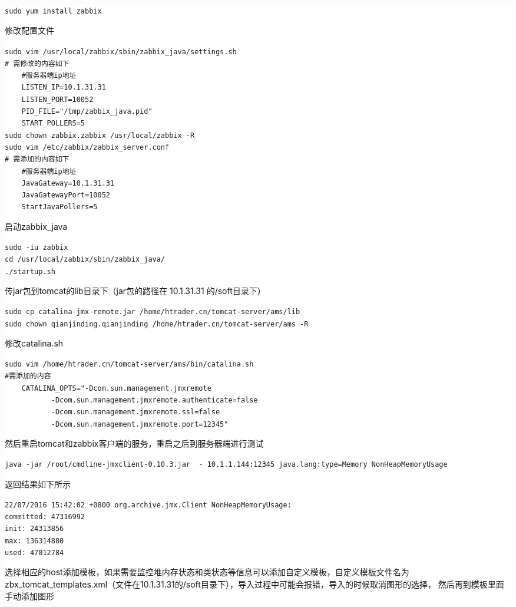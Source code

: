	sudo yum install zabbix

修改配置文件

	sudo vim /usr/local/zabbix/sbin/zabbix_java/settings.sh
	# 需修改的内容如下
		#服务器端ip地址
		LISTEN_IP=10.1.31.31
		LISTEN_PORT=10052
		PID_FILE="/tmp/zabbix_java.pid"
		START_POLLERS=5
	sudo chown zabbix.zabbix /usr/local/zabbix -R
	sudo vim /etc/zabbix/zabbix_server.conf
	# 需添加的内容如下
		#服务器端ip地址
		JavaGateway=10.1.31.31
		JavaGatewayPort=10052
		StartJavaPollers=5

启动zabbix_java

	sudo -iu zabbix
	cd /usr/local/zabbix/sbin/zabbix_java/
	./startup.sh

传jar包到tomcat的lib目录下（jar包的路径在 10.1.31.31 的/soft目录下）

	sudo cp catalina-jmx-remote.jar /home/htrader.cn/tomcat-server/ams/lib
	sudo chown qianjinding.qianjinding /home/htrader.cn/tomcat-server/ams -R
	
修改catalina.sh

	sudo vim /home/htrader.cn/tomcat-server/ams/bin/catalina.sh
	#需添加的内容
		CATALINA_OPTS="-Dcom.sun.management.jmxremote 
               -Dcom.sun.management.jmxremote.authenticate=false 
               -Dcom.sun.management.jmxremote.ssl=false
               -Dcom.sun.management.jmxremote.port=12345"

然后重启tomcat和zabbix客户端的服务，重启之后到服务器端进行测试

	java -jar /root/cmdline-jmxclient-0.10.3.jar  - 10.1.1.144:12345 java.lang:type=Memory NonHeapMemoryUsage

返回结果如下所示
	
	22/07/2016 15:42:02 +0800 org.archive.jmx.Client NonHeapMemoryUsage: 
	committed: 47316992
	init: 24313856
	max: 136314880
	used: 47012784

选择相应的host添加模板，如果需要监控堆内存状态和类状态等信息可以添加自定义模板，自定义模板文件名为zbx_tomcat_templates.xml（文件在10.1.31.31的/soft目录下），导入过程中可能会报错，导入的时候取消图形的选择， 然后再到模板里面手动添加图形
